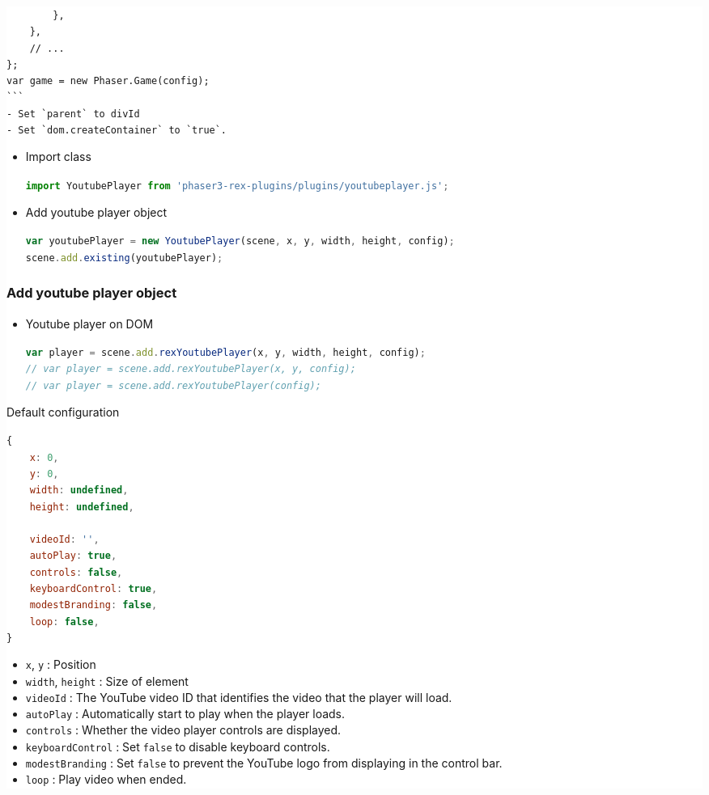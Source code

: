             },
        },
        // ...
    };
    var game = new Phaser.Game(config);
    ```
    - Set `parent` to divId
    - Set `dom.createContainer` to `true`.
- Import class
    ```javascript
    import YoutubePlayer from 'phaser3-rex-plugins/plugins/youtubeplayer.js';
    ```
- Add youtube player object
    ```javascript    
    var youtubePlayer = new YoutubePlayer(scene, x, y, width, height, config);
    scene.add.existing(youtubePlayer);
    ```

### Add youtube player object

- Youtube player on DOM
    ```javascript
    var player = scene.add.rexYoutubePlayer(x, y, width, height, config);
    // var player = scene.add.rexYoutubePlayer(x, y, config);
    // var player = scene.add.rexYoutubePlayer(config);
    ```

Default configuration

```javascript
{
    x: 0,
    y: 0,
    width: undefined,
    height: undefined,

    videoId: '',
    autoPlay: true,
    controls: false,
    keyboardControl: true,
    modestBranding: false,
    loop: false,
}
```

- `x`, `y` : Position
- `width`, `height` : Size of element
- `videoId` : The YouTube video ID that identifies the video that the player will load.
- `autoPlay` : Automatically start to play when the player loads.
- `controls` : Whether the video player controls are displayed.
- `keyboardControl` : Set `false` to disable keyboard controls.
- `modestBranding` : Set `false` to prevent the YouTube logo from displaying in the control bar.
- `loop` : Play video when ended.
